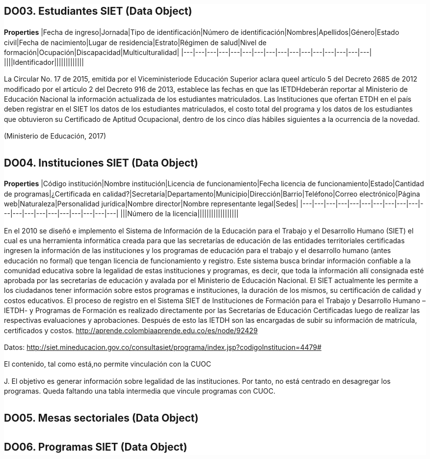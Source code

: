 ## DO03. Estudiantes SIET (Data Object)

**Properties**
|Fecha de ingreso|Jornada|Tipo de identificación|Número de identificación|Nombres|Apellidos|Género|Estado civil|Fecha de nacimiento|Lugar de residencia|Estrato|Régimen de salud|Nivel de formación|Ocupación|Discapacidad|Multiculturalidad|
|---|---|---|---|---|---|---|---|---|---|---|---|---|---|---|---|
||||Identificador|||||||||||||

La Circular No. 17 de 2015, emitida por el Viceministeriode Educación Superior aclara queel artículo 5 del Decreto 2685 de 2012 modificado por el artículo 2 del Decreto 916 de 2013, establece las fechas en que las IETDHdeberán reportar al Ministerio de  Educación Nacional la información actualizada de los estudiantes matriculados. Las Instituciones que ofertan ETDH en el país deben registrar en el SIET los datos de los estudiantes matriculados, el costo total del programa y los datos de los   estudiantes   que   obtuvieron  su  Certificado de Aptitud Ocupacional,  dentro  de  los  cinco  días  hábiles  siguientes  a  la  ocurrencia  de  la novedad.

(Ministerio de Educación, 2017)

## DO04. Instituciones SIET (Data Object)

**Properties**
|Código institución|Nombre institución|Licencia de funcionamiento|Fecha licencia de funcionamiento|Estado|Cantidad de programas|¿Certificada en calidad?|Secretaría|Departamento|Municipio|Dirección|Barrio|Teléfono|Correo electrónico|Página web|Naturaleza|Personalidad jurídica|Nombre director|Nombre representante legal|Sedes|
|---|---|---|---|---|---|---|---|---|---|---|---|---|---|---|---|---|---|---|---|
|||Número de la licencia||||||||||||||||||

En el 2010 se diseñó e implemento el Sistema de Información de la Educación para el Trabajo y el Desarrollo Humano (SIET) el cual es una herramienta informática creada para que las secretarías de educación de las entidades territoriales certificadas ingresen la información de las instituciones y los programas de educación para el trabajo y el desarrollo humano (antes educación no formal) que tengan licencia de funcionamiento y registro.
Este sistema busca brindar información confiable a la comunidad educativa sobre la legalidad de estas instituciones y programas, es decir, que toda la información allí consignada esté aprobada por las secretarías de educación y avalada por el Ministerio de Educación Nacional. El SIET actualmente les permite a los ciudadanos tener información sobre estos programas e instituciones, la duración de los mismos, su certificación de calidad y costos educativos.
El proceso de registro en el Sistema SIET de Instituciones de Formación para el Trabajo y Desarrollo Humano –IETDH- y Programas de Formación es realizado directamente por las Secretarías de Educación Certificadas luego de realizar las respectivas evaluaciones y aprobaciones. Después de esto las IETDH son las encargadas de subir su información de matrícula, certificados y costos.
http://aprende.colombiaaprende.edu.co/es/node/92429

Datos: http://siet.mineducacion.gov.co/consultasiet/programa/index.jsp?codigoInstitucion=4479#

El contenido, tal como está,no permite vinculación con la CUOC

J. El objetivo es generar información sobre legalidad de las instituciones. Por tanto, no está centrado en desagregar los programas. Queda faltando una tabla intermedia que vincule programas con CUOC.

## DO05. Mesas sectoriales (Data Object)

## DO06. Programas SIET (Data Object)
